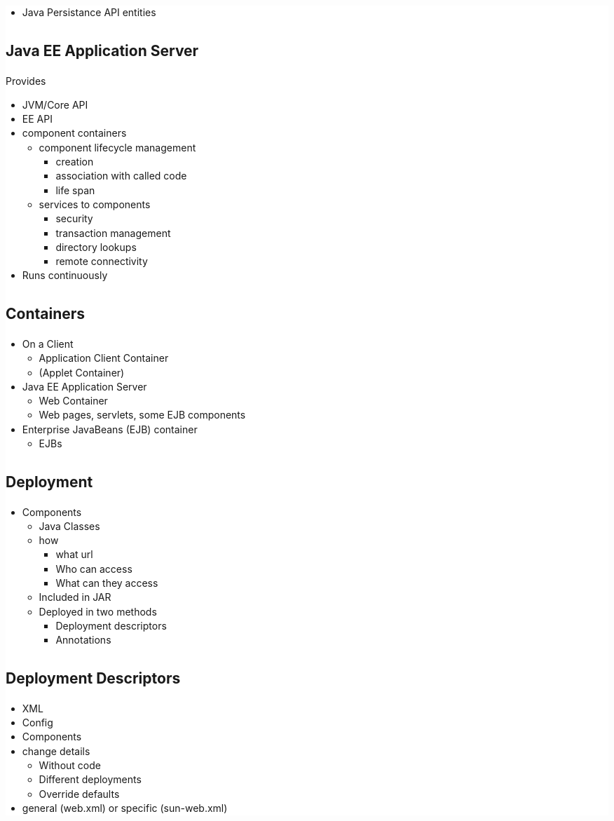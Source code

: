   * Java Persistance API entities

## Java EE Application Server

Provides

* JVM/Core API
* EE API
* component containers
  * component lifecycle management
    * creation
    * association with called code
    * life span
  * services to components
    * security
    * transaction management
    * directory lookups
    * remote connectivity
* Runs continuously

## Containers

* On a Client
  * Application Client Container
  * (Applet Container)
* Java EE Application Server
  * Web Container
  * Web pages, servlets, some EJB components
* Enterprise JavaBeans (EJB) container
  * EJBs

## Deployment

* Components
  * Java Classes
  * how
    * what url
    * Who can access
    * What can they access
  * Included in JAR
  * Deployed in two methods
    * Deployment descriptors
    * Annotations

## Deployment Descriptors

* XML
* Config
* Components
* change details
  * Without code
  * Different deployments
  * Override defaults
* general (web.xml) or specific (sun-web.xml)
